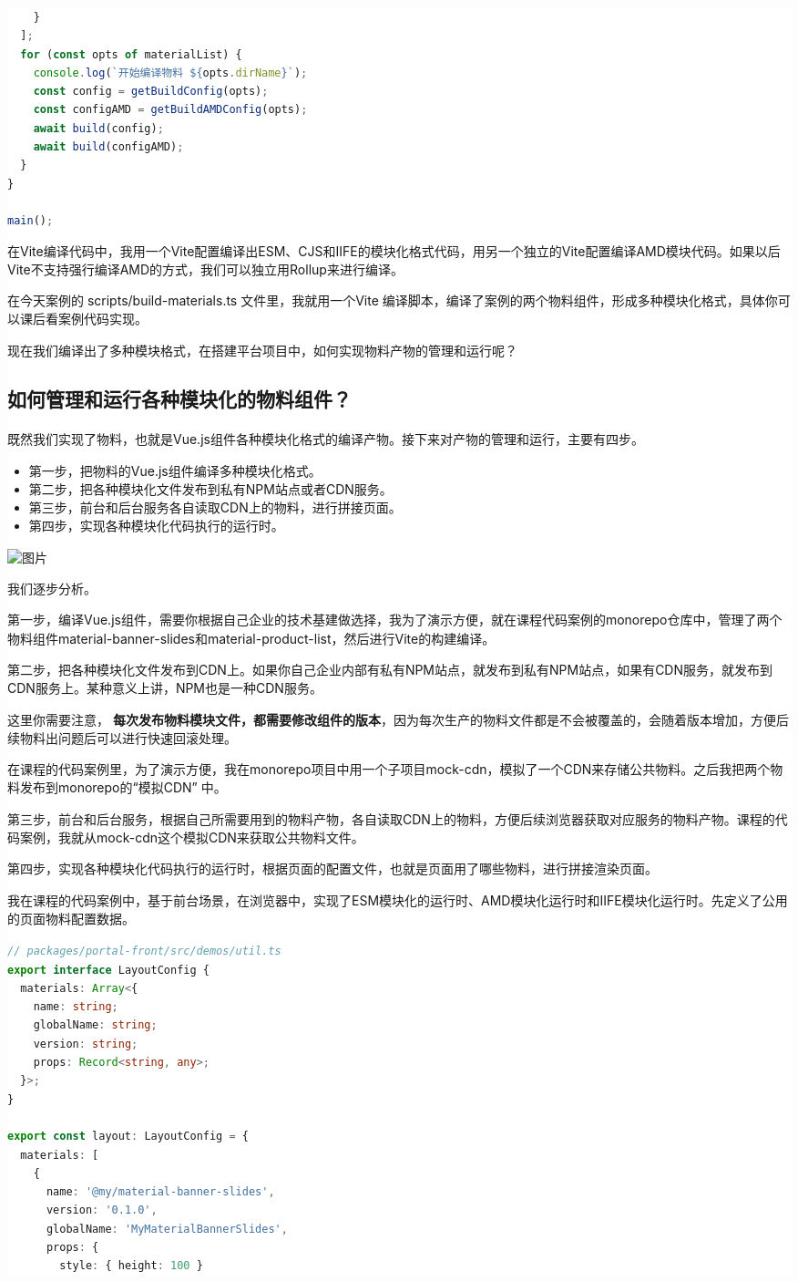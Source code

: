 ```typescript
    }
  ];
  for (const opts of materialList) {
    console.log(`开始编译物料 ${opts.dirName}`);
    const config = getBuildConfig(opts);
    const configAMD = getBuildAMDConfig(opts);
    await build(config);
    await build(configAMD);
  }
}

main();

```

在Vite编译代码中，我用一个Vite配置编译出ESM、CJS和IIFE的模块化格式代码，用另一个独立的Vite配置编译AMD模块代码。如果以后Vite不支持强行编译AMD的方式，我们可以独立用Rollup来进行编译。

在今天案例的 scripts/build-materials.ts 文件里，我就用一个Vite 编译脚本，编译了案例的两个物料组件，形成多种模块化格式，具体你可以课后看案例代码实现。

现在我们编译出了多种模块格式，在搭建平台项目中，如何实现物料产物的管理和运行呢？

## 如何管理和运行各种模块化的物料组件？

既然我们实现了物料，也就是Vue.js组件各种模块化格式的编译产物。接下来对产物的管理和运行，主要有四步。

- 第一步，把物料的Vue.js组件编译多种模块化格式。
- 第二步，把各种模块化文件发布到私有NPM站点或者CDN服务。
- 第三步，前台和后台服务各自读取CDN上的物料，进行拼接页面。
- 第四步，实现各种模块化代码执行的运行时。

![图片](https://static001.geekbang.org/resource/image/b9/11/b9f3ca16a6473e31fbf486a53a0b8111.jpg?wh=1920x1033)

我们逐步分析。

第一步，编译Vue.js组件，需要你根据自己企业的技术基建做选择，我为了演示方便，就在课程代码案例的monorepo仓库中，管理了两个物料组件material-banner-slides和material-product-list，然后进行Vite的构建编译。

第二步，把各种模块化文件发布到CDN上。如果你自己企业内部有私有NPM站点，就发布到私有NPM站点，如果有CDN服务，就发布到CDN服务上。某种意义上讲，NPM也是一种CDN服务。

这里你需要注意， **每次发布物料模块文件，都需要修改组件的版本**，因为每次生产的物料文件都是不会被覆盖的，会随着版本增加，方便后续物料出问题后可以进行快速回滚处理。

在课程的代码案例里，为了演示方便，我在monorepo项目中用一个子项目mock-cdn，模拟了一个CDN来存储公共物料。之后我把两个物料发布到monorepo的“模拟CDN” 中。

第三步，前台和后台服务，根据自己所需要用到的物料产物，各自读取CDN上的物料，方便后续浏览器获取对应服务的物料产物。课程的代码案例，我就从mock-cdn这个模拟CDN来获取公共物料文件。

第四步，实现各种模块化代码执行的运行时，根据页面的配置文件，也就是页面用了哪些物料，进行拼接渲染页面。

我在课程的代码案例中，基于前台场景，在浏览器中，实现了ESM模块化的运行时、AMD模块化运行时和IIFE模块化运行时。先定义了公用的页面物料配置数据。

```typescript
// packages/portal-front/src/demos/util.ts
export interface LayoutConfig {
  materials: Array<{
    name: string;
    globalName: string;
    version: string;
    props: Record<string, any>;
  }>;
}

export const layout: LayoutConfig = {
  materials: [
    {
      name: '@my/material-banner-slides',
      version: '0.1.0',
      globalName: 'MyMaterialBannerSlides',
      props: {
        style: { height: 100 }
```